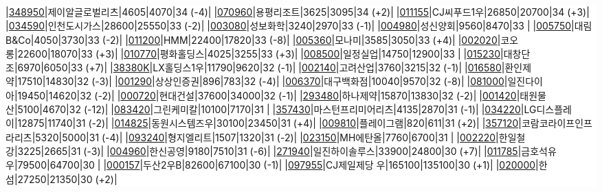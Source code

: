 |[348950](https://finance.daum.net/quotes/A348950)|제이알글로벌리츠|4605|4070|34 (-4)|
|[070960](https://finance.daum.net/quotes/A070960)|용평리조트|3625|3095|34 (+2)|
|[011155](https://finance.daum.net/quotes/A011155)|CJ씨푸드1우|26850|20700|34 (+3)|
|[034590](https://finance.daum.net/quotes/A034590)|인천도시가스|28600|25550|33 (-2)|
|[003080](https://finance.daum.net/quotes/A003080)|성보화학|3240|2970|33 (-1)|
|[004980](https://finance.daum.net/quotes/A004980)|성신양회|9560|8470|33 |
|[005750](https://finance.daum.net/quotes/A005750)|대림B&Co|4050|3730|33 (-2)|
|[011200](https://finance.daum.net/quotes/A011200)|HMM|22400|17820|33 (-8)|
|[005360](https://finance.daum.net/quotes/A005360)|모나미|3585|3050|33 (+4)|
|[002020](https://finance.daum.net/quotes/A002020)|코오롱|22600|18070|33 (+3)|
|[010770](https://finance.daum.net/quotes/A010770)|평화홀딩스|4025|3255|33 (+3)|
|[008500](https://finance.daum.net/quotes/A008500)|일정실업|14750|12900|33 |
|[015230](https://finance.daum.net/quotes/A015230)|대창단조|6970|6050|33 (+7)|
|[38380K](https://finance.daum.net/quotes/A38380K)|LX홀딩스1우|11790|9620|32 (-1)|
|[002140](https://finance.daum.net/quotes/A002140)|고려산업|3760|3215|32 (-1)|
|[016580](https://finance.daum.net/quotes/A016580)|환인제약|17510|14830|32 (-3)|
|[001290](https://finance.daum.net/quotes/A001290)|상상인증권|896|783|32 (-4)|
|[006370](https://finance.daum.net/quotes/A006370)|대구백화점|10040|9570|32 (-8)|
|[081000](https://finance.daum.net/quotes/A081000)|일진다이아|19450|14620|32 (-2)|
|[000720](https://finance.daum.net/quotes/A000720)|현대건설|37600|34000|32 (-1)|
|[293480](https://finance.daum.net/quotes/A293480)|하나제약|15870|13830|32 (-2)|
|[001420](https://finance.daum.net/quotes/A001420)|태원물산|5100|4670|32 (-12)|
|[083420](https://finance.daum.net/quotes/A083420)|그린케미칼|10100|7170|31 |
|[357430](https://finance.daum.net/quotes/A357430)|마스턴프리미어리츠|4135|2870|31 (-1)|
|[034220](https://finance.daum.net/quotes/A034220)|LG디스플레이|12875|11740|31 (-2)|
|[014825](https://finance.daum.net/quotes/A014825)|동원시스템즈우|30100|23450|31 (+4)|
|[009810](https://finance.daum.net/quotes/A009810)|플레이그램|820|611|31 (+2)|
|[357120](https://finance.daum.net/quotes/A357120)|코람코라이프인프라리츠|5320|5000|31 (-4)|
|[093240](https://finance.daum.net/quotes/A093240)|형지엘리트|1507|1320|31 (-2)|
|[023150](https://finance.daum.net/quotes/A023150)|MH에탄올|7760|6700|31 |
|[002220](https://finance.daum.net/quotes/A002220)|한일철강|3225|2665|31 (-3)|
|[004960](https://finance.daum.net/quotes/A004960)|한신공영|9180|7510|31 (-6)|
|[271940](https://finance.daum.net/quotes/A271940)|일진하이솔루스|33900|24800|30 (+7)|
|[011785](https://finance.daum.net/quotes/A011785)|금호석유우|79500|64700|30 |
|[000157](https://finance.daum.net/quotes/A000157)|두산2우B|82600|67100|30 (-1)|
|[097955](https://finance.daum.net/quotes/A097955)|CJ제일제당 우|165100|135100|30 (+1)|
|[020000](https://finance.daum.net/quotes/A020000)|한섬|27250|21350|30 (+2)|